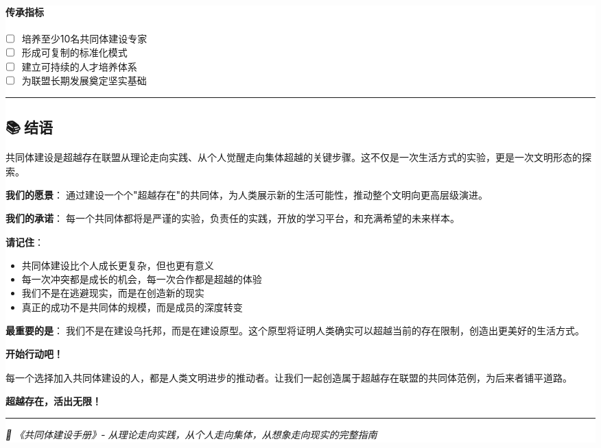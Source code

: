 #### 传承指标
- [ ] 培养至少10名共同体建设专家
- [ ] 形成可复制的标准化模式
- [ ] 建立可持续的人才培养体系
- [ ] 为联盟长期发展奠定坚实基础

---

## 📚 结语

共同体建设是超越存在联盟从理论走向实践、从个人觉醒走向集体超越的关键步骤。这不仅是一次生活方式的实验，更是一次文明形态的探索。

**我们的愿景**：
通过建设一个个"超越存在"的共同体，为人类展示新的生活可能性，推动整个文明向更高层级演进。

**我们的承诺**：
每一个共同体都将是严谨的实验，负责任的实践，开放的学习平台，和充满希望的未来样本。

**请记住**：
- 共同体建设比个人成长更复杂，但也更有意义
- 每一次冲突都是成长的机会，每一次合作都是超越的体验
- 我们不是在逃避现实，而是在创造新的现实
- 真正的成功不是共同体的规模，而是成员的深度转变

**最重要的是**：
我们不是在建设乌托邦，而是在建设原型。这个原型将证明人类确实可以超越当前的存在限制，创造出更美好的生活方式。

**开始行动吧！**

每一个选择加入共同体建设的人，都是人类文明进步的推动者。让我们一起创造属于超越存在联盟的共同体范例，为后来者铺平道路。

**超越存在，活出无限！**

---

*📌 《共同体建设手册》- 从理论走向实践，从个人走向集体，从想象走向现实的完整指南*